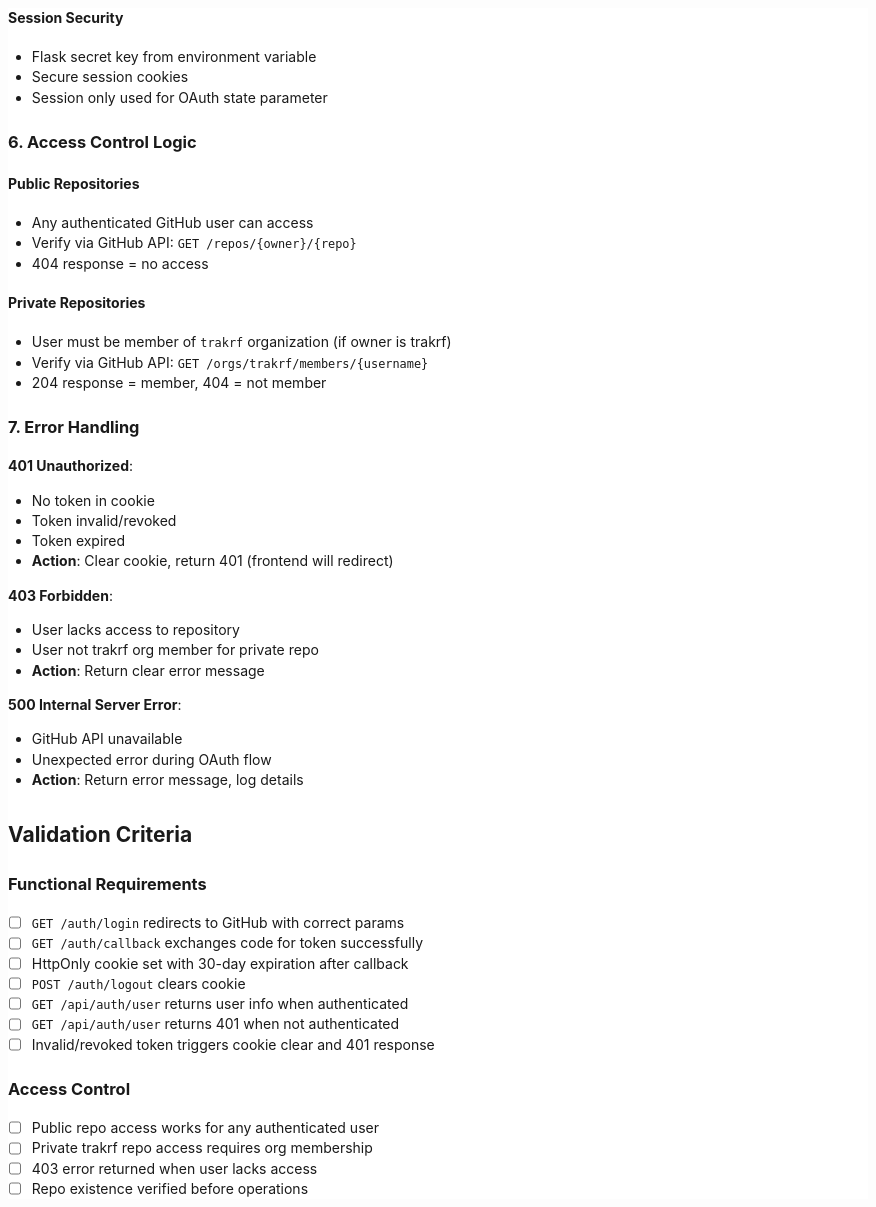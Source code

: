 #### Session Security
- Flask secret key from environment variable
- Secure session cookies
- Session only used for OAuth state parameter

### 6. Access Control Logic

#### Public Repositories
- Any authenticated GitHub user can access
- Verify via GitHub API: `GET /repos/{owner}/{repo}`
- 404 response = no access

#### Private Repositories
- User must be member of `trakrf` organization (if owner is trakrf)
- Verify via GitHub API: `GET /orgs/trakrf/members/{username}`
- 204 response = member, 404 = not member

### 7. Error Handling

**401 Unauthorized**:
- No token in cookie
- Token invalid/revoked
- Token expired
- **Action**: Clear cookie, return 401 (frontend will redirect)

**403 Forbidden**:
- User lacks access to repository
- User not trakrf org member for private repo
- **Action**: Return clear error message

**500 Internal Server Error**:
- GitHub API unavailable
- Unexpected error during OAuth flow
- **Action**: Return error message, log details

## Validation Criteria

### Functional Requirements
- [ ] `GET /auth/login` redirects to GitHub with correct params
- [ ] `GET /auth/callback` exchanges code for token successfully
- [ ] HttpOnly cookie set with 30-day expiration after callback
- [ ] `POST /auth/logout` clears cookie
- [ ] `GET /api/auth/user` returns user info when authenticated
- [ ] `GET /api/auth/user` returns 401 when not authenticated
- [ ] Invalid/revoked token triggers cookie clear and 401 response

### Access Control
- [ ] Public repo access works for any authenticated user
- [ ] Private trakrf repo access requires org membership
- [ ] 403 error returned when user lacks access
- [ ] Repo existence verified before operations
